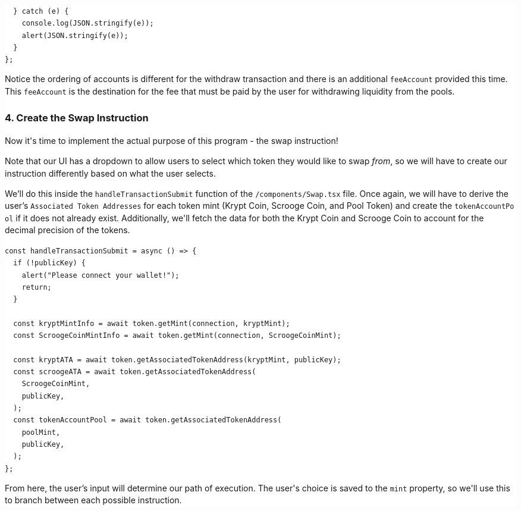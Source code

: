 ```tsx
  } catch (e) {
    console.log(JSON.stringify(e));
    alert(JSON.stringify(e));
  }
};
```

Notice the ordering of accounts is different for the withdraw transaction and
there is an additional `feeAccount` provided this time. This `feeAccount` is the
destination for the fee that must be paid by the user for withdrawing liquidity
from the pools.

### 4. Create the Swap Instruction

Now it's time to implement the actual purpose of this program - the swap
instruction!

Note that our UI has a dropdown to allow users to select which token they would
like to swap _from_, so we will have to create our instruction differently based
on what the user selects.

We’ll do this inside the `handleTransactionSubmit` function of the
`/components/Swap.tsx` file. Once again, we will have to derive the user’s
`Associated Token Addresses` for each token mint (Krypt Coin, Scrooge Coin, and
Pool Token) and create the `tokenAccountPool` if it does not already exist.
Additionally, we'll fetch the data for both the Krypt Coin and Scrooge Coin to
account for the decimal precision of the tokens.

```tsx
const handleTransactionSubmit = async () => {
  if (!publicKey) {
    alert("Please connect your wallet!");
    return;
  }

  const kryptMintInfo = await token.getMint(connection, kryptMint);
  const ScroogeCoinMintInfo = await token.getMint(connection, ScroogeCoinMint);

  const kryptATA = await token.getAssociatedTokenAddress(kryptMint, publicKey);
  const scroogeATA = await token.getAssociatedTokenAddress(
    ScroogeCoinMint,
    publicKey,
  );
  const tokenAccountPool = await token.getAssociatedTokenAddress(
    poolMint,
    publicKey,
  );
};
```

From here, the user’s input will determine our path of execution. The user's
choice is saved to the `mint` property, so we'll use this to branch between each
possible instruction.
